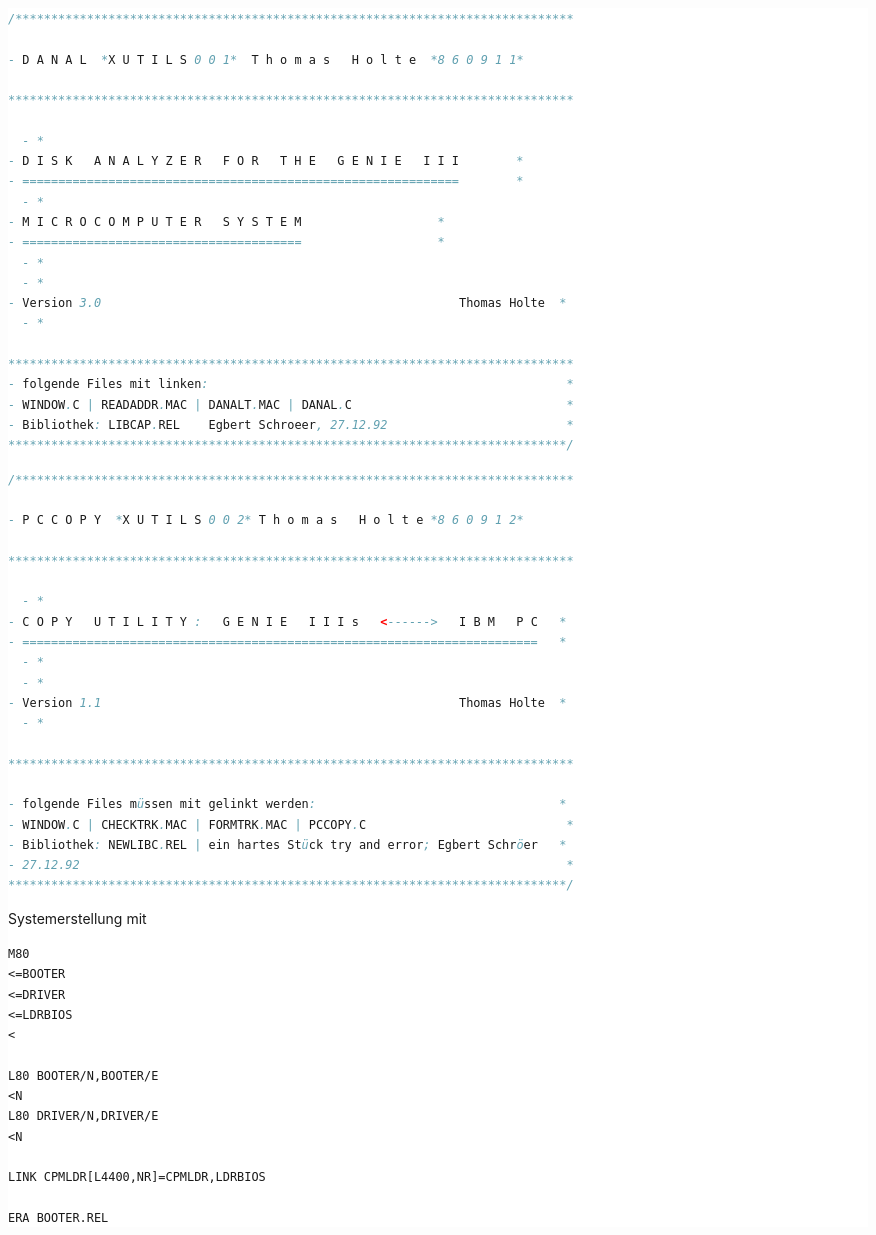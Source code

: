 
``` as
/******************************************************************************

- D A N A L  *X U T I L S 0 0 1*  T h o m a s   H o l t e  *8 6 0 9 1 1*

*******************************************************************************

  - *
- D I S K   A N A L Y Z E R   F O R   T H E   G E N I E   I I I        *
- =============================================================        *
  - *
- M I C R O C O M P U T E R   S Y S T E M                   *
- =======================================                   *
  - *
  - *
- Version 3.0                                                  Thomas Holte  *
  - *

*******************************************************************************
- folgende Files mit linken:                                                  *
- WINDOW.C | READADDR.MAC | DANALT.MAC | DANAL.C                              *
- Bibliothek: LIBCAP.REL    Egbert Schroeer, 27.12.92                         *
******************************************************************************/
```

``` as
/******************************************************************************

- P C C O P Y  *X U T I L S 0 0 2* T h o m a s   H o l t e *8 6 0 9 1 2*

*******************************************************************************

  - *
- C O P Y   U T I L I T Y :   G E N I E   I I I s   <------>   I B M   P C   *
- ========================================================================   *
  - *
  - *
- Version 1.1                                                  Thomas Holte  *
  - *

*******************************************************************************

- folgende Files müssen mit gelinkt werden:                                  *
- WINDOW.C | CHECKTRK.MAC | FORMTRK.MAC | PCCOPY.C                            *
- Bibliothek: NEWLIBC.REL | ein hartes Stück try and error; Egbert Schröer   *
- 27.12.92                                                                    *
******************************************************************************/
```

Systemerstellung mit
```
M80
<=BOOTER
<=DRIVER
<=LDRBIOS
<

L80 BOOTER/N,BOOTER/E
<N
L80 DRIVER/N,DRIVER/E
<N

LINK CPMLDR[L4400,NR]=CPMLDR,LDRBIOS

ERA BOOTER.REL
```